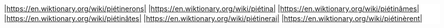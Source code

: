 |https://en.wiktionary.org/wiki/piétinerons|
|https://en.wiktionary.org/wiki/piétina|
|https://en.wiktionary.org/wiki/piétinâmes|
|https://en.wiktionary.org/wiki/piétinâtes|
|https://en.wiktionary.org/wiki/piétinerai|
|https://en.wiktionary.org/wiki/piétinèrent|
